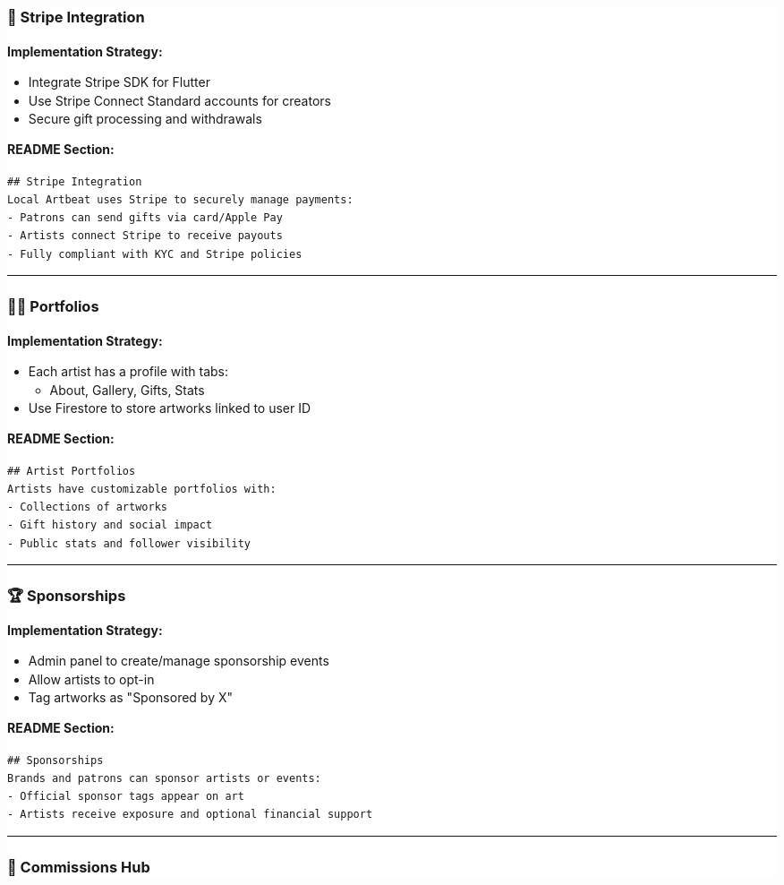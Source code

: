 
### 💸 Stripe Integration

**Implementation Strategy:**
- Integrate Stripe SDK for Flutter
- Use Stripe Connect Standard accounts for creators
- Secure gift processing and withdrawals

**README Section:**
```
## Stripe Integration
Local Artbeat uses Stripe to securely manage payments:
- Patrons can send gifts via card/Apple Pay
- Artists connect Stripe to receive payouts
- Fully compliant with KYC and Stripe policies
```

---

### 🧑‍🎨 Portfolios

**Implementation Strategy:**
- Each artist has a profile with tabs:
  - About, Gallery, Gifts, Stats
- Use Firestore to store artworks linked to user ID

**README Section:**
```
## Artist Portfolios
Artists have customizable portfolios with:
- Collections of artworks
- Gift history and social impact
- Public stats and follower visibility
```

---

### 🏆 Sponsorships

**Implementation Strategy:**
- Admin panel to create/manage sponsorship events
- Allow artists to opt-in
- Tag artworks as "Sponsored by X"

**README Section:**
```
## Sponsorships
Brands and patrons can sponsor artists or events:
- Official sponsor tags appear on art
- Artists receive exposure and optional financial support
```

---

### 📌 Commissions Hub
